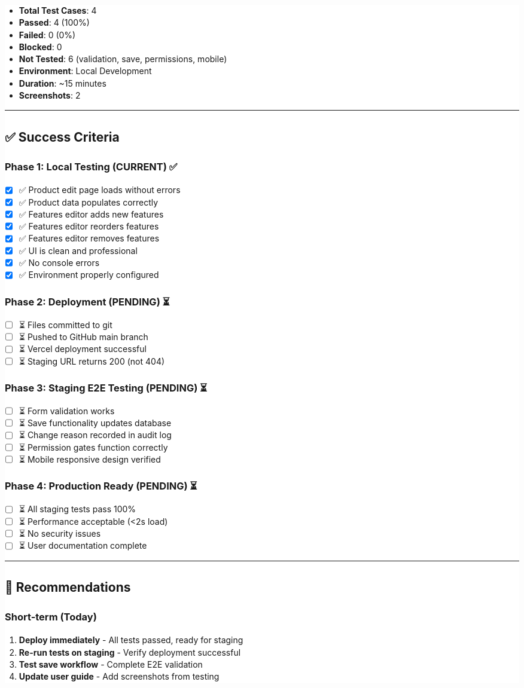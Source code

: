 - **Total Test Cases**: 4
- **Passed**: 4 (100%)
- **Failed**: 0 (0%)
- **Blocked**: 0
- **Not Tested**: 6 (validation, save, permissions, mobile)
- **Environment**: Local Development
- **Duration**: ~15 minutes
- **Screenshots**: 2

---

## ✅ Success Criteria

### Phase 1: Local Testing (CURRENT) ✅
- [x] ✅ Product edit page loads without errors
- [x] ✅ Product data populates correctly
- [x] ✅ Features editor adds new features
- [x] ✅ Features editor reorders features
- [x] ✅ Features editor removes features
- [x] ✅ UI is clean and professional
- [x] ✅ No console errors
- [x] ✅ Environment properly configured

### Phase 2: Deployment (PENDING) ⏳
- [ ] ⏳ Files committed to git
- [ ] ⏳ Pushed to GitHub main branch
- [ ] ⏳ Vercel deployment successful
- [ ] ⏳ Staging URL returns 200 (not 404)

### Phase 3: Staging E2E Testing (PENDING) ⏳
- [ ] ⏳ Form validation works
- [ ] ⏳ Save functionality updates database
- [ ] ⏳ Change reason recorded in audit log
- [ ] ⏳ Permission gates function correctly
- [ ] ⏳ Mobile responsive design verified

### Phase 4: Production Ready (PENDING) ⏳
- [ ] ⏳ All staging tests pass 100%
- [ ] ⏳ Performance acceptable (<2s load)
- [ ] ⏳ No security issues
- [ ] ⏳ User documentation complete

---

## 🎯 Recommendations

### Short-term (Today)
1. **Deploy immediately** - All tests passed, ready for staging
2. **Re-run tests on staging** - Verify deployment successful
3. **Test save workflow** - Complete E2E validation
4. **Update user guide** - Add screenshots from testing

